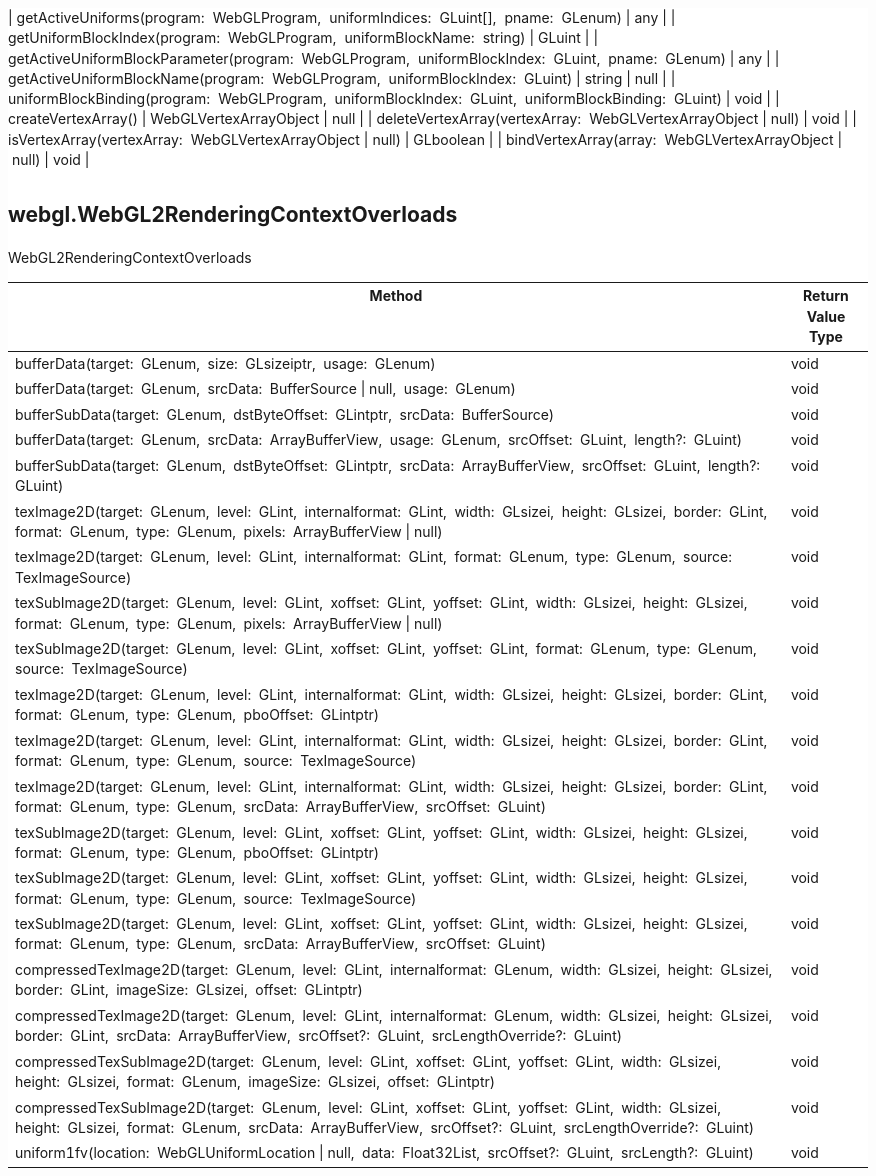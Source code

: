 | getActiveUniforms(program:&nbsp; WebGLProgram,&nbsp; uniformIndices:&nbsp; GLuint[],&nbsp; pname:&nbsp; GLenum) | any |
| getUniformBlockIndex(program:&nbsp; WebGLProgram,&nbsp; uniformBlockName:&nbsp; string) | GLuint |
| getActiveUniformBlockParameter(program:&nbsp; WebGLProgram,&nbsp; uniformBlockIndex:&nbsp; GLuint,&nbsp; pname:&nbsp; GLenum) | any |
| getActiveUniformBlockName(program:&nbsp; WebGLProgram,&nbsp; uniformBlockIndex:&nbsp; GLuint) | string&nbsp;\|&nbsp;null |
| uniformBlockBinding(program:&nbsp; WebGLProgram,&nbsp; uniformBlockIndex:&nbsp; GLuint,&nbsp; uniformBlockBinding:&nbsp; GLuint) | void |
| createVertexArray() | WebGLVertexArrayObject&nbsp;\|&nbsp;null |
| deleteVertexArray(vertexArray:&nbsp; WebGLVertexArrayObject&nbsp;\|&nbsp;null) | void |
| isVertexArray(vertexArray:&nbsp; WebGLVertexArrayObject&nbsp;\|&nbsp;null) | GLboolean |
| bindVertexArray(array:&nbsp; WebGLVertexArrayObject&nbsp;\|&nbsp;null) | void |


## webgl.WebGL2RenderingContextOverloads

WebGL2RenderingContextOverloads

| Method| Return Value Type|
| -------- | ---------- |
| bufferData(target:&nbsp; GLenum,&nbsp; size:&nbsp; GLsizeiptr,&nbsp; usage:&nbsp; GLenum) | void |
| bufferData(target:&nbsp; GLenum,&nbsp; srcData:&nbsp; BufferSource&nbsp;\|&nbsp;null,&nbsp; usage:&nbsp; GLenum) | void |
| bufferSubData(target:&nbsp; GLenum,&nbsp; dstByteOffset:&nbsp; GLintptr,&nbsp; srcData:&nbsp; BufferSource) | void |
| bufferData(target:&nbsp; GLenum,&nbsp; srcData:&nbsp; ArrayBufferView,&nbsp; usage:&nbsp; GLenum,&nbsp; srcOffset:&nbsp; GLuint,&nbsp; length?:&nbsp; GLuint) | void |
| bufferSubData(target:&nbsp; GLenum,&nbsp; dstByteOffset:&nbsp; GLintptr,&nbsp; srcData:&nbsp; ArrayBufferView,&nbsp; srcOffset:&nbsp; GLuint,&nbsp; length?:&nbsp; GLuint) | void |
| texImage2D(target:&nbsp; GLenum,&nbsp; level:&nbsp; GLint,&nbsp; internalformat:&nbsp; GLint,&nbsp; width:&nbsp; GLsizei,&nbsp; height:&nbsp; GLsizei,&nbsp; border:&nbsp; GLint,&nbsp; format:&nbsp; GLenum,&nbsp; type:&nbsp; GLenum,&nbsp; pixels:&nbsp; ArrayBufferView&nbsp;\|&nbsp;null) | void |
| texImage2D(target:&nbsp; GLenum,&nbsp; level:&nbsp; GLint,&nbsp; internalformat:&nbsp; GLint,&nbsp; format:&nbsp; GLenum,&nbsp; type:&nbsp; GLenum,&nbsp; source:&nbsp; TexImageSource) | void |
| texSubImage2D(target:&nbsp; GLenum,&nbsp; level:&nbsp; GLint,&nbsp; xoffset:&nbsp; GLint,&nbsp; yoffset:&nbsp; GLint,&nbsp; width:&nbsp; GLsizei,&nbsp; height:&nbsp; GLsizei,&nbsp; format:&nbsp; GLenum,&nbsp; type:&nbsp; GLenum,&nbsp; pixels:&nbsp; ArrayBufferView&nbsp;\|&nbsp;null) | void |
| texSubImage2D(target:&nbsp; GLenum,&nbsp; level:&nbsp; GLint,&nbsp; xoffset:&nbsp; GLint,&nbsp; yoffset:&nbsp; GLint,&nbsp; format:&nbsp; GLenum,&nbsp; type:&nbsp; GLenum,&nbsp; source:&nbsp; TexImageSource) | void |
| texImage2D(target:&nbsp; GLenum,&nbsp; level:&nbsp; GLint,&nbsp; internalformat:&nbsp; GLint,&nbsp; width:&nbsp; GLsizei,&nbsp; height:&nbsp; GLsizei,&nbsp; border:&nbsp; GLint,&nbsp; format:&nbsp; GLenum,&nbsp; type:&nbsp; GLenum,&nbsp; pboOffset:&nbsp; GLintptr) | void |
| texImage2D(target:&nbsp; GLenum,&nbsp; level:&nbsp; GLint,&nbsp; internalformat:&nbsp; GLint,&nbsp; width:&nbsp; GLsizei,&nbsp; height:&nbsp; GLsizei,&nbsp; border:&nbsp; GLint,&nbsp; format:&nbsp; GLenum,&nbsp; type:&nbsp; GLenum,&nbsp; source:&nbsp; TexImageSource) | void |
| texImage2D(target:&nbsp; GLenum,&nbsp; level:&nbsp; GLint,&nbsp; internalformat:&nbsp; GLint,&nbsp; width:&nbsp; GLsizei,&nbsp; height:&nbsp; GLsizei,&nbsp; border:&nbsp; GLint,&nbsp; format:&nbsp; GLenum,&nbsp; type:&nbsp; GLenum,&nbsp; srcData:&nbsp; ArrayBufferView,&nbsp; srcOffset:&nbsp; GLuint) | void |
| texSubImage2D(target:&nbsp; GLenum,&nbsp; level:&nbsp; GLint,&nbsp; xoffset:&nbsp; GLint,&nbsp; yoffset:&nbsp; GLint,&nbsp; width:&nbsp; GLsizei,&nbsp; height:&nbsp; GLsizei,&nbsp; format:&nbsp; GLenum,&nbsp; type:&nbsp; GLenum,&nbsp; pboOffset:&nbsp; GLintptr) | void |
| texSubImage2D(target:&nbsp; GLenum,&nbsp; level:&nbsp; GLint,&nbsp; xoffset:&nbsp; GLint,&nbsp; yoffset:&nbsp; GLint,&nbsp; width:&nbsp; GLsizei,&nbsp; height:&nbsp; GLsizei,&nbsp; format:&nbsp; GLenum,&nbsp; type:&nbsp; GLenum,&nbsp; source:&nbsp; TexImageSource) | void |
| texSubImage2D(target:&nbsp; GLenum,&nbsp; level:&nbsp; GLint,&nbsp; xoffset:&nbsp; GLint,&nbsp; yoffset:&nbsp; GLint,&nbsp; width:&nbsp; GLsizei,&nbsp; height:&nbsp; GLsizei,&nbsp; format:&nbsp; GLenum,&nbsp; type:&nbsp; GLenum,&nbsp; srcData:&nbsp; ArrayBufferView,&nbsp; srcOffset:&nbsp; GLuint) | void |
| compressedTexImage2D(target:&nbsp; GLenum,&nbsp; level:&nbsp; GLint,&nbsp; internalformat:&nbsp; GLenum,&nbsp; width:&nbsp; GLsizei,&nbsp; height:&nbsp; GLsizei,&nbsp; border:&nbsp; GLint,&nbsp; imageSize:&nbsp; GLsizei,&nbsp; offset:&nbsp; GLintptr) | void |
| compressedTexImage2D(target:&nbsp; GLenum,&nbsp; level:&nbsp; GLint,&nbsp; internalformat:&nbsp; GLenum,&nbsp; width:&nbsp; GLsizei,&nbsp; height:&nbsp; GLsizei,&nbsp; border:&nbsp; GLint,&nbsp; srcData:&nbsp; ArrayBufferView,&nbsp; srcOffset?:&nbsp; GLuint,&nbsp; srcLengthOverride?:&nbsp; GLuint) | void |
| compressedTexSubImage2D(target:&nbsp; GLenum,&nbsp; level:&nbsp; GLint,&nbsp; xoffset:&nbsp; GLint,&nbsp; yoffset:&nbsp; GLint,&nbsp; width:&nbsp; GLsizei,&nbsp; height:&nbsp; GLsizei,&nbsp; format:&nbsp; GLenum,&nbsp; imageSize:&nbsp; GLsizei,&nbsp; offset:&nbsp; GLintptr) | void |
| compressedTexSubImage2D(target:&nbsp; GLenum,&nbsp; level:&nbsp; GLint,&nbsp; xoffset:&nbsp; GLint,&nbsp; yoffset:&nbsp; GLint,&nbsp; width:&nbsp; GLsizei,&nbsp; height:&nbsp; GLsizei,&nbsp; format:&nbsp; GLenum,&nbsp; srcData:&nbsp; ArrayBufferView,&nbsp; srcOffset?:&nbsp; GLuint,&nbsp; srcLengthOverride?:&nbsp; GLuint) | void |
| uniform1fv(location:&nbsp; WebGLUniformLocation&nbsp;\|&nbsp;null,&nbsp; data:&nbsp; Float32List,&nbsp; srcOffset?:&nbsp; GLuint,&nbsp; srcLength?:&nbsp; GLuint) | void |